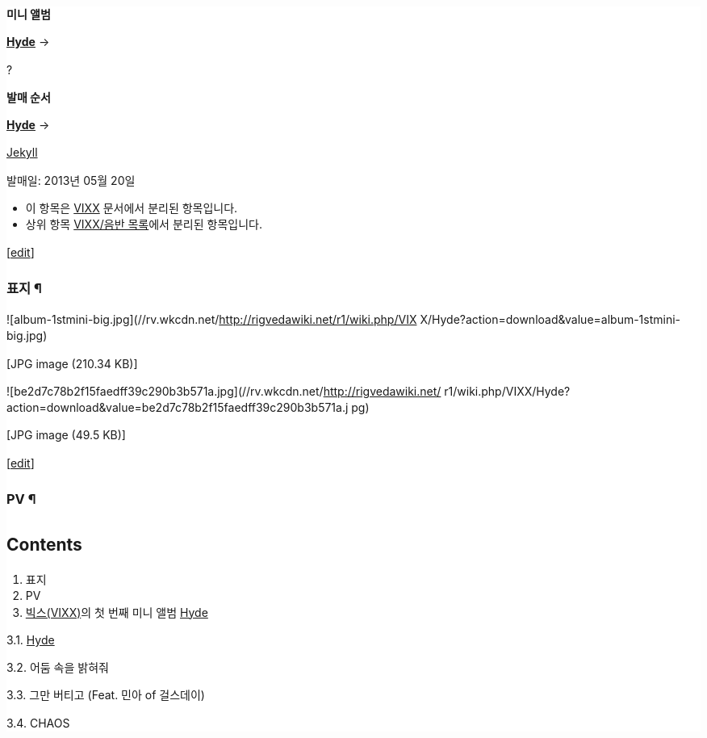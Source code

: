**미니 앨범**

**[Hyde](VIXX/Hyde.md)**
→

?

  

**발매 순서**

**[Hyde](VIXX/Hyde.md)**
→

[Jekyll](VIXX/Jekyll.md)

발매일: 2013년 05월 20일

  * 이 항목은 [VIXX](VIXX.md) 문서에서 분리된 항목입니다.
  * 상위 항목 [VIXX/음반 목록](VIXX/%EC%9D%8C%EB%B0%98%20%EB%AA%A9%EB%A1%9D.md)에서 분리된 항목입니다.

[[edit](http://rigvedawiki.net/r1/wiki.php/VIXX/Hyde?action=edit&section=1)]

### 표지 ¶

![album-1stmini-big.jpg](//rv.wkcdn.net/http://rigvedawiki.net/r1/wiki.php/VIX
X/Hyde?action=download&value=album-1stmini-big.jpg)

[JPG image (210.34 KB)]

  

![be2d7c78b2f15faedff39c290b3b571a.jpg](//rv.wkcdn.net/http://rigvedawiki.net/
r1/wiki.php/VIXX/Hyde?action=download&value=be2d7c78b2f15faedff39c290b3b571a.j
pg)

[JPG image (49.5 KB)]

[[edit](http://rigvedawiki.net/r1/wiki.php/VIXX/Hyde?action=edit&section=2)]

### PV ¶

  

  

## Contents

    

1. 표지 
2. PV 
3. [빅스(VIXX)](%EB%B9%85%EC%8A%A4.md)의 첫 번째 미니 앨범 [Hyde](VIXX/Hyde.md)
    

3.1. [Hyde](VIXX/Hyde.md)

3.2. 어둠 속을 밝혀줘

3.3. 그만 버티고 (Feat. 민아 of 걸스데이)

3.4. CHAOS
